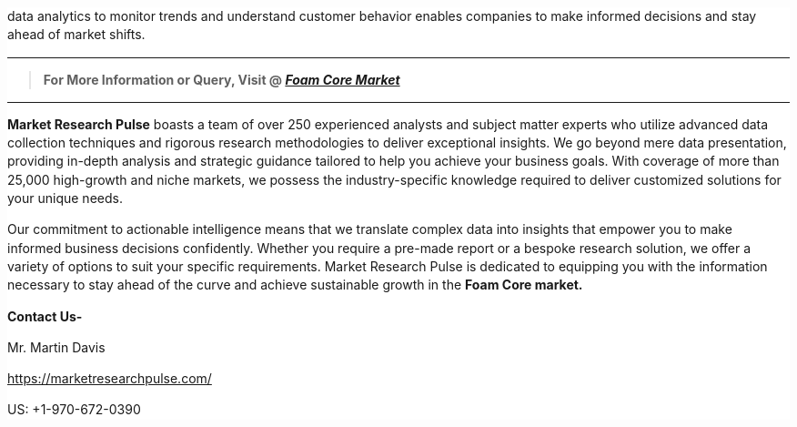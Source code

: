 data analytics to monitor trends and understand customer behavior enables companies to make informed decisions and stay ahead of market shifts.</p><hr /><blockquote><p><strong>For More Information or Query, Visit @&nbsp;<em><a href="https://marketresearchpulse.com/report/134227/foam-core-market?utm_source=Linkedin&utm_medium=022">Foam Core Market</a></em></strong></p></blockquote><hr /><p><strong>Market Research Pulse</strong> boasts a team of over 250 experienced analysts and subject matter experts who utilize advanced data collection techniques and rigorous research methodologies to deliver exceptional insights. We go beyond mere data presentation, providing in-depth analysis and strategic guidance tailored to help you achieve your business goals. With coverage of more than 25,000 high-growth and niche markets, we possess the industry-specific knowledge required to deliver customized solutions for your unique needs.</p><p>Our commitment to actionable intelligence means that we translate complex data into insights that empower you to make informed business decisions confidently. Whether you require a pre-made report or a bespoke research solution, we offer a variety of options to suit your specific requirements. Market Research Pulse is dedicated to equipping you with the information necessary to stay ahead of the curve and achieve sustainable growth in the <strong>Foam Core market.</strong></p><p><strong>Contact Us-</strong></p><p>Mr. Martin Davis</p><p>https://marketresearchpulse.com/</p><p>US: +1-970-672-0390</p>

